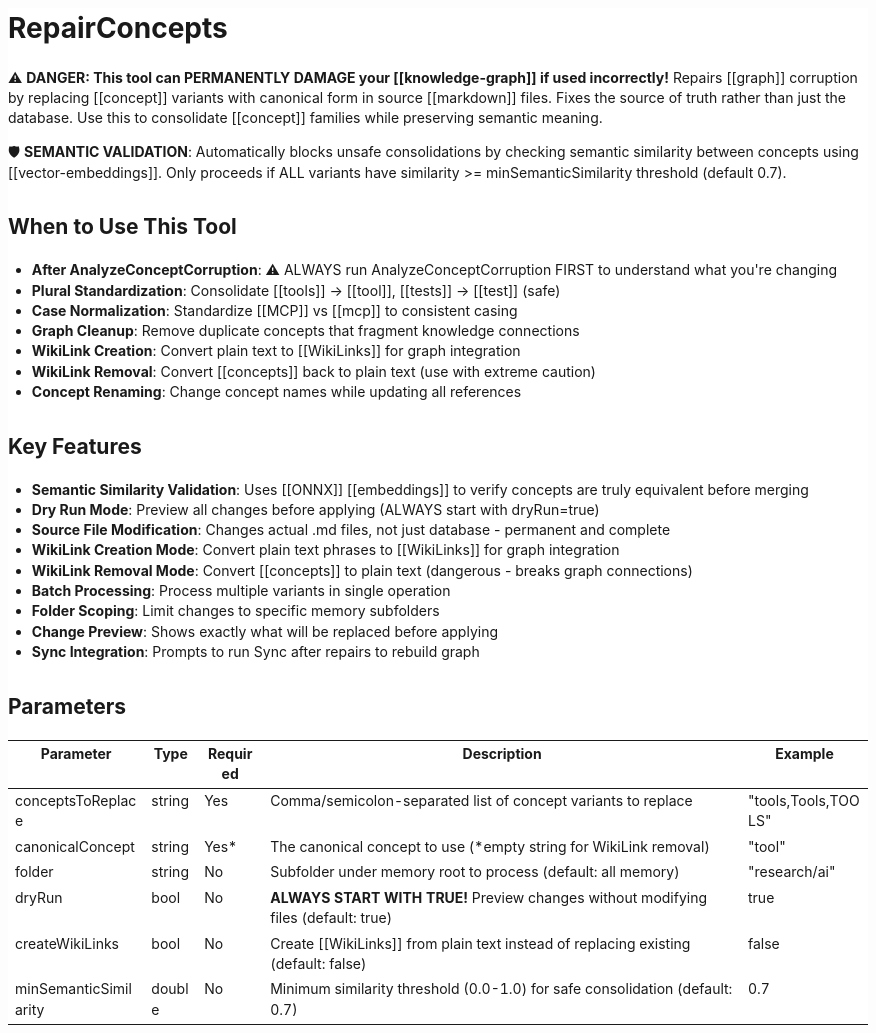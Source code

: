 # RepairConcepts

⚠️ **DANGER: This tool can PERMANENTLY DAMAGE your [[knowledge-graph]] if used incorrectly!** Repairs [[graph]] corruption by replacing [[concept]] variants with canonical form in source [[markdown]] files. Fixes the source of truth rather than just the database. Use this to consolidate [[concept]] families while preserving semantic meaning.

🛡️ **SEMANTIC VALIDATION**: Automatically blocks unsafe consolidations by checking semantic similarity between concepts using [[vector-embeddings]]. Only proceeds if ALL variants have similarity >= minSemanticSimilarity threshold (default 0.7).

## When to Use This Tool

- **After AnalyzeConceptCorruption**: ⚠️ ALWAYS run AnalyzeConceptCorruption FIRST to understand what you're changing
- **Plural Standardization**: Consolidate [[tools]] → [[tool]], [[tests]] → [[test]] (safe)
- **Case Normalization**: Standardize [[MCP]] vs [[mcp]] to consistent casing
- **Graph Cleanup**: Remove duplicate concepts that fragment knowledge connections
- **WikiLink Creation**: Convert plain text to [[WikiLinks]] for graph integration
- **WikiLink Removal**: Convert [[concepts]] back to plain text (use with extreme caution)
- **Concept Renaming**: Change concept names while updating all references

## Key Features

- **Semantic Similarity Validation**: Uses [[ONNX]] [[embeddings]] to verify concepts are truly equivalent before merging
- **Dry Run Mode**: Preview all changes before applying (ALWAYS start with dryRun=true)
- **Source File Modification**: Changes actual .md files, not just database - permanent and complete
- **WikiLink Creation Mode**: Convert plain text phrases to [[WikiLinks]] for graph integration
- **WikiLink Removal Mode**: Convert [[concepts]] to plain text (dangerous - breaks graph connections)
- **Batch Processing**: Process multiple variants in single operation
- **Folder Scoping**: Limit changes to specific memory subfolders
- **Change Preview**: Shows exactly what will be replaced before applying
- **Sync Integration**: Prompts to run Sync after repairs to rebuild graph

## Parameters

| Parameter | Type | Required | Description | Example |
|-----------|------|----------|-------------|---------|
| conceptsToReplace | string | Yes | Comma/semicolon-separated list of concept variants to replace | "tools,Tools,TOOLS" |
| canonicalConcept | string | Yes* | The canonical concept to use (*empty string for WikiLink removal) | "tool" |
| folder | string | No | Subfolder under memory root to process (default: all memory) | "research/ai" |
| dryRun | bool | No | **ALWAYS START WITH TRUE!** Preview changes without modifying files (default: true) | true |
| createWikiLinks | bool | No | Create [[WikiLinks]] from plain text instead of replacing existing (default: false) | false |
| minSemanticSimilarity | double | No | Minimum similarity threshold (0.0-1.0) for safe consolidation (default: 0.7) | 0.7 |
